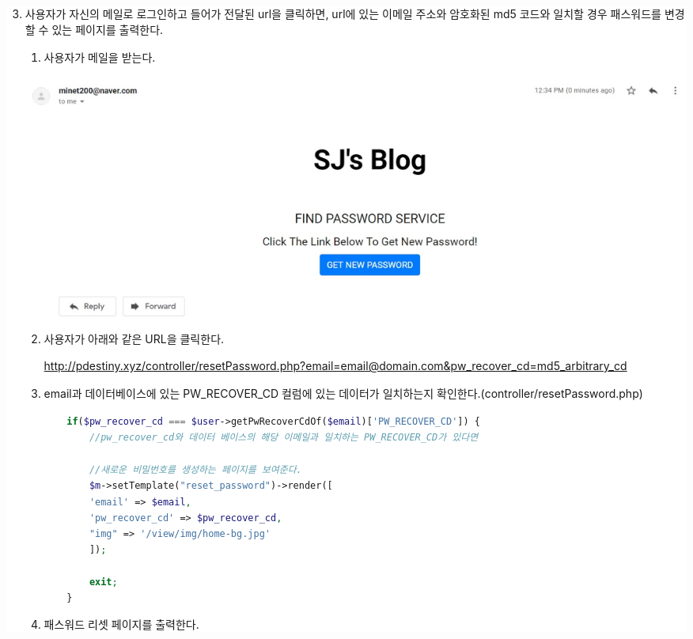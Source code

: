 3. 사용자가 자신의 메일로 로그인하고 들어가 전달된 url을 클릭하면, url에 있는 이메일 주소와 암호화된 md5 코드와 일치할 경우 패스워드를 변경할 수 있는 페이지를 출력한다.

    1. 사용자가 메일을 받는다.

    ![비밀번호 찾기 이메일](/images/find_password_mail.jpg)

    2. 사용자가 아래와 같은 URL을 클릭한다.

        http://pdestiny.xyz/controller/resetPassword.php?email=email@domain.com&pw_recover_cd=md5_arbitrary_cd

    3. email과 데이터베이스에 있는 PW_RECOVER_CD 컬럼에 있는 데이터가 일치하는지 확인한다.(controller/resetPassword.php)

        ```php
            if($pw_recover_cd === $user->getPwRecoverCdOf($email)['PW_RECOVER_CD']) {
                //pw_recover_cd와 데이터 베이스의 해당 이메일과 일치하는 PW_RECOVER_CD가 있다면

                //새로운 비밀번호를 생성하는 페이지를 보여준다.
                $m->setTemplate("reset_password")->render([
                'email' => $email,
                'pw_recover_cd' => $pw_recover_cd,
                "img" => '/view/img/home-bg.jpg'
                ]);

                exit;
            } 
        ```

    5. 패스워드 리셋 페이지를 출력한다.